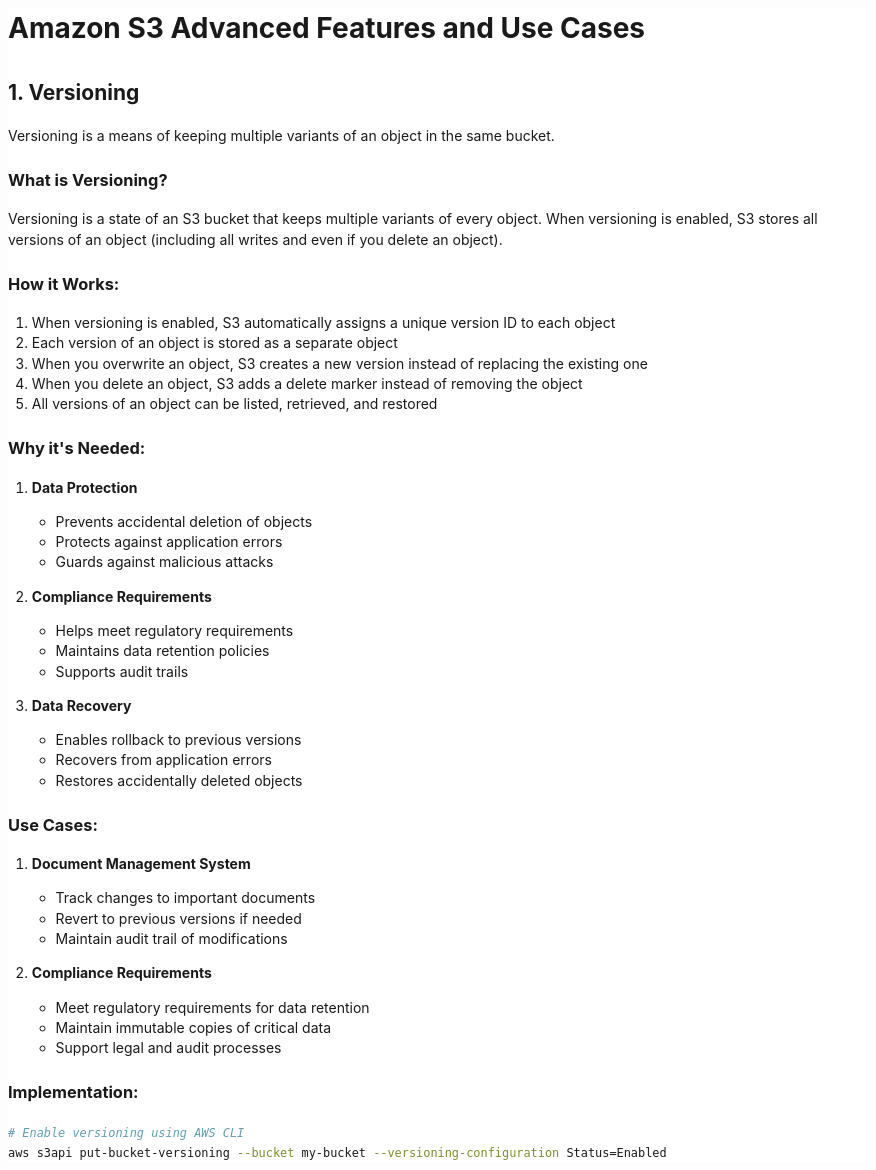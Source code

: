 # Amazon S3 Advanced Features and Use Cases

## 1. Versioning
Versioning is a means of keeping multiple variants of an object in the same bucket.

### What is Versioning?
Versioning is a state of an S3 bucket that keeps multiple variants of every object. When versioning is enabled, S3 stores all versions of an object (including all writes and even if you delete an object).

### How it Works:
1. When versioning is enabled, S3 automatically assigns a unique version ID to each object
2. Each version of an object is stored as a separate object
3. When you overwrite an object, S3 creates a new version instead of replacing the existing one
4. When you delete an object, S3 adds a delete marker instead of removing the object
5. All versions of an object can be listed, retrieved, and restored

### Why it's Needed:
1. **Data Protection**
   - Prevents accidental deletion of objects
   - Protects against application errors
   - Guards against malicious attacks

2. **Compliance Requirements**
   - Helps meet regulatory requirements
   - Maintains data retention policies
   - Supports audit trails

3. **Data Recovery**
   - Enables rollback to previous versions
   - Recovers from application errors
   - Restores accidentally deleted objects

### Use Cases:
1. **Document Management System**
   - Track changes to important documents
   - Revert to previous versions if needed
   - Maintain audit trail of modifications

2. **Compliance Requirements**
   - Meet regulatory requirements for data retention
   - Maintain immutable copies of critical data
   - Support legal and audit processes

### Implementation:
```bash
# Enable versioning using AWS CLI
aws s3api put-bucket-versioning --bucket my-bucket --versioning-configuration Status=Enabled
```
